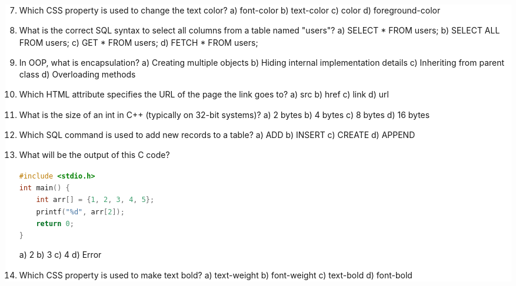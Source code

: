 7. Which CSS property is used to change the text color?
   a) font-color
   b) text-color
   c) color
   d) foreground-color

8. What is the correct SQL syntax to select all columns from a table named "users"?
   a) SELECT * FROM users;
   b) SELECT ALL FROM users;
   c) GET * FROM users;
   d) FETCH * FROM users;

9. In OOP, what is encapsulation?
   a) Creating multiple objects
   b) Hiding internal implementation details
   c) Inheriting from parent class
   d) Overloading methods

10. Which HTML attribute specifies the URL of the page the link goes to?
    a) src
    b) href
    c) link
    d) url

11. What is the size of an int in C++ (typically on 32-bit systems)?
    a) 2 bytes
    b) 4 bytes
    c) 8 bytes
    d) 16 bytes

12. Which SQL command is used to add new records to a table?
    a) ADD
    b) INSERT
    c) CREATE
    d) APPEND

13. What will be the output of this C code?
    ```c
    #include <stdio.h>
    int main() {
        int arr[] = {1, 2, 3, 4, 5};
        printf("%d", arr[2]);
        return 0;
    }
    ```
    a) 2
    b) 3
    c) 4
    d) Error

14. Which CSS property is used to make text bold?
    a) text-weight
    b) font-weight
    c) text-bold
    d) font-bold
